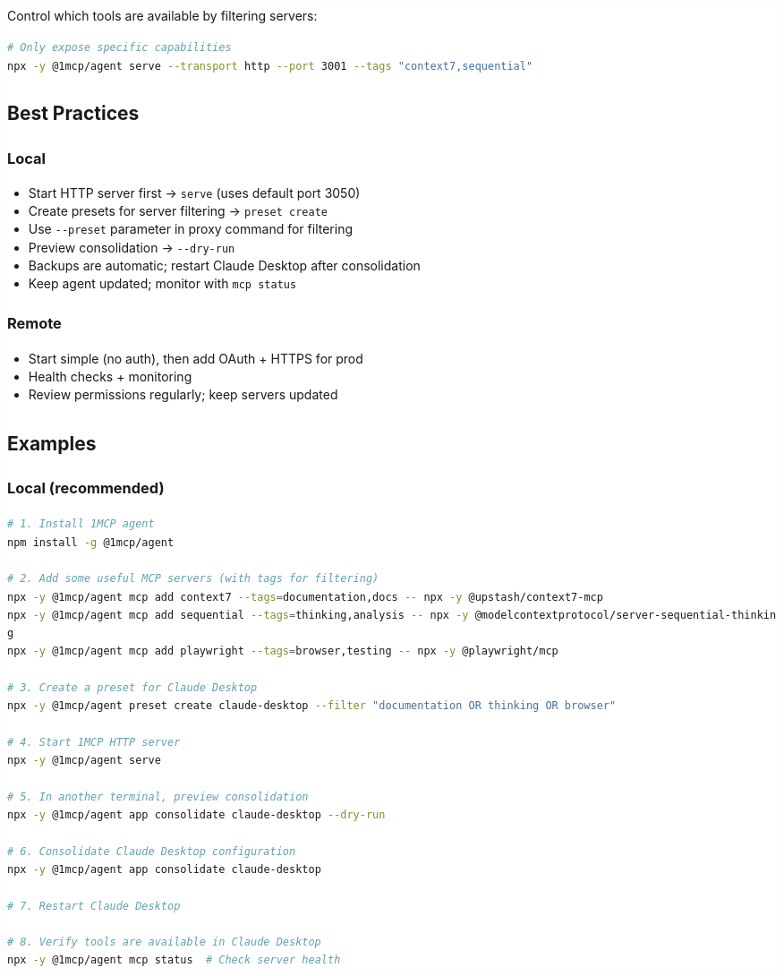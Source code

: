 Control which tools are available by filtering servers:

```bash
# Only expose specific capabilities
npx -y @1mcp/agent serve --transport http --port 3001 --tags "context7,sequential"
```

## Best Practices

### Local

- Start HTTP server first → `serve` (uses default port 3050)
- Create presets for server filtering → `preset create`
- Use `--preset` parameter in proxy command for filtering
- Preview consolidation → `--dry-run`
- Backups are automatic; restart Claude Desktop after consolidation
- Keep agent updated; monitor with `mcp status`

### Remote

- Start simple (no auth), then add OAuth + HTTPS for prod
- Health checks + monitoring
- Review permissions regularly; keep servers updated

## Examples

### Local (recommended)

```bash
# 1. Install 1MCP agent
npm install -g @1mcp/agent

# 2. Add some useful MCP servers (with tags for filtering)
npx -y @1mcp/agent mcp add context7 --tags=documentation,docs -- npx -y @upstash/context7-mcp
npx -y @1mcp/agent mcp add sequential --tags=thinking,analysis -- npx -y @modelcontextprotocol/server-sequential-thinking
npx -y @1mcp/agent mcp add playwright --tags=browser,testing -- npx -y @playwright/mcp

# 3. Create a preset for Claude Desktop
npx -y @1mcp/agent preset create claude-desktop --filter "documentation OR thinking OR browser"

# 4. Start 1MCP HTTP server
npx -y @1mcp/agent serve

# 5. In another terminal, preview consolidation
npx -y @1mcp/agent app consolidate claude-desktop --dry-run

# 6. Consolidate Claude Desktop configuration
npx -y @1mcp/agent app consolidate claude-desktop

# 7. Restart Claude Desktop

# 8. Verify tools are available in Claude Desktop
npx -y @1mcp/agent mcp status  # Check server health
```
